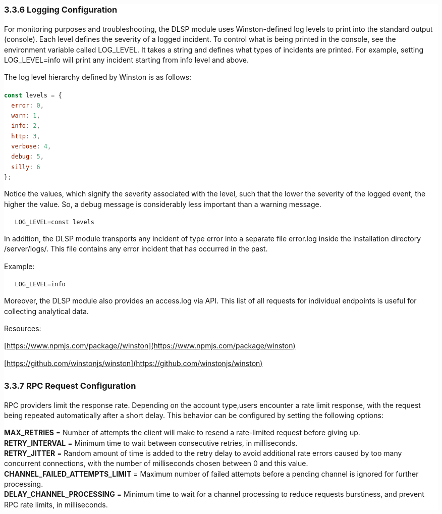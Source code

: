 ### 3.3.6 Logging Configuration

For monitoring purposes and troubleshooting, the DLSP module uses Winston-defined log levels to print into the standard output (console). Each level defines the severity of a logged incident. To control what is being printed in the console, see the environment variable called LOG\_LEVEL. It takes a string and defines what types of incidents are printed. For example, setting LOG\_LEVEL=info will print any incident starting from info level and above.

The log level hierarchy defined by Winston is as follows:
```javascript
const levels = {
  error: 0,
  warn: 1,
  info: 2,
  http: 3,
  verbose: 4,
  debug: 5,
  silly: 6
};
```

Notice the values, which signify the severity associated with the level, such that the lower the severity of the logged event, the higher the value. So, a debug message is considerably less important than a warning message.

       LOG_LEVEL=const levels

In addition, the DLSP module transports any incident of type error into a separate file error.log inside the installation directory /server/logs/. This file contains any error incident that has occurred in the past.

Example:

       LOG_LEVEL=info

Moreover, the DLSP module also provides an access.log via API. This list of all requests for individual endpoints is useful for collecting analytical data.

Resources:

[https://www.npmjs.com/package//winston](https://www.npmjs.com/package/winston)

[https://github.com/winstonjs/winston](https://github.com/winstonjs/winston)


### 3.3.7 RPC Request Configuration

RPC providers limit the response rate. Depending on the account type,users encounter a rate limit response, with the request being repeated automatically after a short delay. This behavior can be configured by setting the following options:

**MAX_RETRIES** = Number of attempts the client will make to resend a rate-limited request before giving up. <br />
**RETRY_INTERVAL** = Minimum time to wait between consecutive retries, in milliseconds.<br />
**RETRY_JITTER** = Random amount of time is added to the retry delay to avoid additional rate errors caused by too many concurrent connections, with the number of milliseconds chosen between 0 and this value.<br />
**CHANNEL_FAILED_ATTEMPTS_LIMIT** = Maximum number of failed attempts before a pending channel is ignored for further processing.<br />
**DELAY_CHANNEL_PROCESSING** = Minimum time to wait for a channel processing to reduce requests burstiness, and prevent RPC rate limits, in milliseconds.
